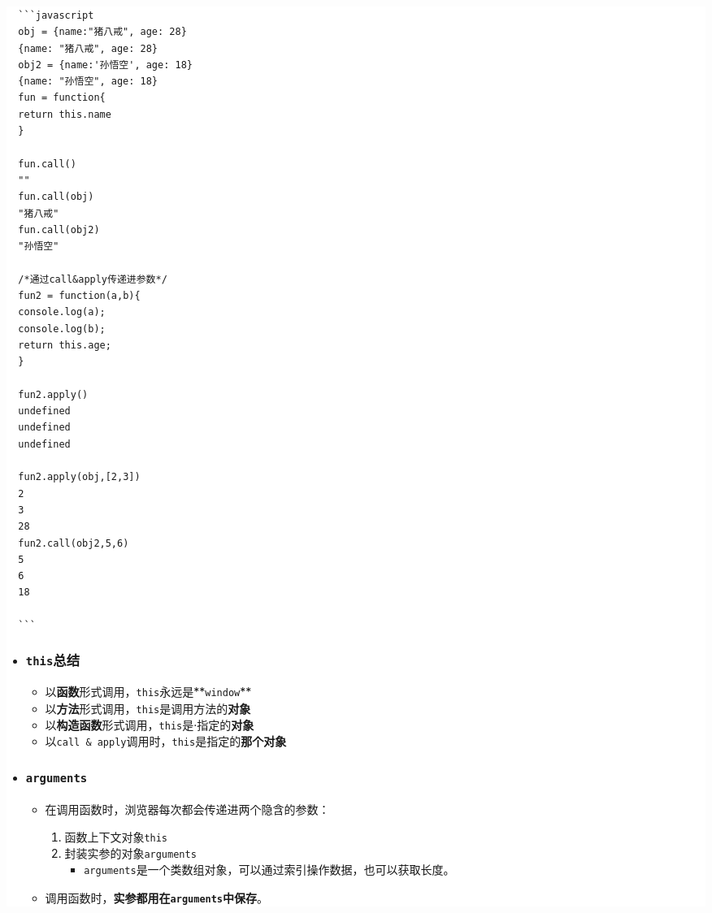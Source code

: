       ```javascript
      obj = {name:"猪八戒", age: 28}
      {name: "猪八戒", age: 28}
      obj2 = {name:'孙悟空', age: 18}
      {name: "孙悟空", age: 18}
      fun = function{
      return this.name
      }
      
      fun.call()
      ""
      fun.call(obj)
      "猪八戒"
      fun.call(obj2)
      "孙悟空"
      
      /*通过call&apply传递进参数*/
      fun2 = function(a,b){
      console.log(a);
      console.log(b);
      return this.age; 
      }
      
      fun2.apply()
      undefined
      undefined
      undefined
      
      fun2.apply(obj,[2,3])
      2
      3
      28
      fun2.call(obj2,5,6)
      5
      6
      18
      
      ```

  - ### **`this`总结**

    - 以**函数**形式调用，`this`永远是**`window`**
    - 以**方法**形式调用，`this`是调用方法的**对象**
    - 以**构造函数**形式调用，`this`是·指定的**对象**
    - 以`call & apply`调用时，`this`是指定的**那个对象**

  - ### **`arguments`**

    - 在调用函数时，浏览器每次都会传递进两个隐含的参数：

      1. 函数上下文对象`this`
      2. 封装实参的对象`arguments`
         - `arguments`是一个类数组对象，可以通过索引操作数据，也可以获取长度。

    - 调用函数时，**实参都用在`arguments`中保存**。
